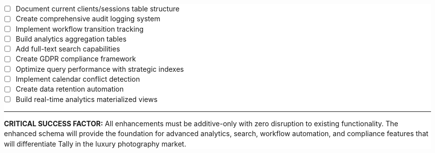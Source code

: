 - [ ] Document current clients/sessions table structure
- [ ] Create comprehensive audit logging system
- [ ] Implement workflow transition tracking
- [ ] Build analytics aggregation tables
- [ ] Add full-text search capabilities
- [ ] Create GDPR compliance framework
- [ ] Optimize query performance with strategic indexes
- [ ] Implement calendar conflict detection
- [ ] Create data retention automation
- [ ] Build real-time analytics materialized views

---

**CRITICAL SUCCESS FACTOR:** All enhancements must be additive-only with zero disruption to existing functionality. The enhanced schema will provide the foundation for advanced analytics, search, workflow automation, and compliance features that will differentiate Tally in the luxury photography market.